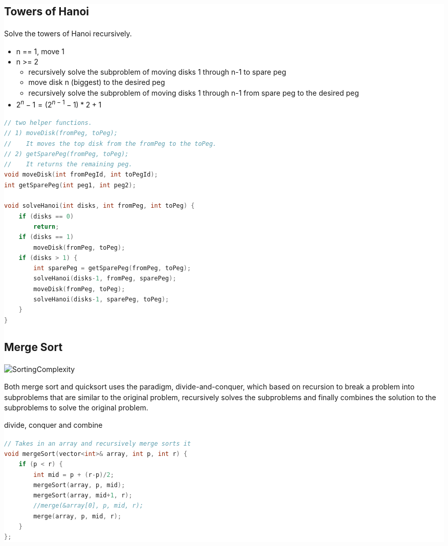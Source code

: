 ## Towers of Hanoi

Solve the towers of Hanoi recursively.

- n == 1, move 1
- n >= 2
  - recursively solve the subproblem of moving disks 1 through n-1 to spare peg
  - move disk n (biggest) to the desired peg
  - recursively solve the subproblem of moving disks 1 through n-1 from spare peg to the desired peg
- $2^n-1 = (2^{n-1}-1)*2+1$

```c++
// two helper functions.
// 1) moveDisk(fromPeg, toPeg);
//    It moves the top disk from the fromPeg to the toPeg.
// 2) getSparePeg(fromPeg, toPeg);
//    It returns the remaining peg.
void moveDisk(int fromPegId, int toPegId);
int getSparePeg(int peg1, int peg2);

void solveHanoi(int disks, int fromPeg, int toPeg) {
    if (disks == 0)
        return;
    if (disks == 1)
        moveDisk(fromPeg, toPeg);
    if (disks > 1) {
        int sparePeg = getSparePeg(fromPeg, toPeg);
        solveHanoi(disks-1, fromPeg, sparePeg);
        moveDisk(fromPeg, toPeg);
        solveHanoi(disks-1, sparePeg, toPeg);
    }
}
```

## Merge Sort

![SortingComplexity](Media/SortingComplexity.png)

Both merge sort and quicksort uses the paradigm, divide-and-conquer, which based on recursion to break a problem into subproblems that are similar to the original problem, recursively solves the subproblems and finally combines the solution to the subproblems to solve the original problem.

divide, conquer and combine

```c++
// Takes in an array and recursively merge sorts it
void mergeSort(vector<int>& array, int p, int r) {
    if (p < r) {
        int mid = p + (r-p)/2;
        mergeSort(array, p, mid);
        mergeSort(array, mid+1, r);
        //merge(&array[0], p, mid, r);
        merge(array, p, mid, r);
    }
};
```
